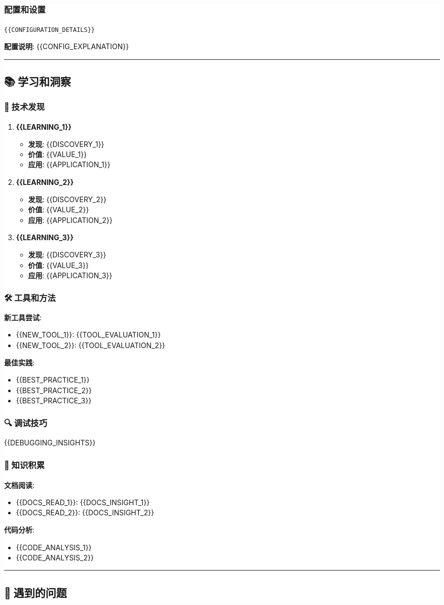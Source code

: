 ### 配置和设置
```{{CONFIG_LANGUAGE}}
{{CONFIGURATION_DETAILS}}
```

**配置说明**: {{CONFIG_EXPLANATION}}

---

## 📚 学习和洞察

### 🧠 技术发现
1. **{{LEARNING_1}}**
   - **发现**: {{DISCOVERY_1}}
   - **价值**: {{VALUE_1}}
   - **应用**: {{APPLICATION_1}}

2. **{{LEARNING_2}}**
   - **发现**: {{DISCOVERY_2}}
   - **价值**: {{VALUE_2}}
   - **应用**: {{APPLICATION_2}}

3. **{{LEARNING_3}}**
   - **发现**: {{DISCOVERY_3}}
   - **价值**: {{VALUE_3}}
   - **应用**: {{APPLICATION_3}}

### 🛠️ 工具和方法
**新工具尝试**:
- {{NEW_TOOL_1}}: {{TOOL_EVALUATION_1}}
- {{NEW_TOOL_2}}: {{TOOL_EVALUATION_2}}

**最佳实践**:
- {{BEST_PRACTICE_1}}
- {{BEST_PRACTICE_2}}
- {{BEST_PRACTICE_3}}

### 🔍 调试技巧
{{DEBUGGING_INSIGHTS}}

### 📖 知识积累
**文档阅读**:
- {{DOCS_READ_1}}: {{DOCS_INSIGHT_1}}
- {{DOCS_READ_2}}: {{DOCS_INSIGHT_2}}

**代码分析**:
- {{CODE_ANALYSIS_1}}
- {{CODE_ANALYSIS_2}}

---

## 🚧 遇到的问题
